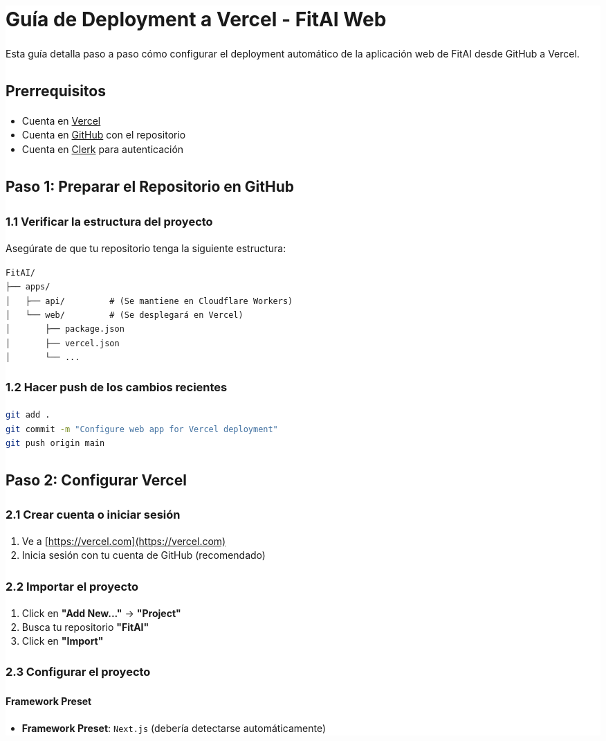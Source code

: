 # Guía de Deployment a Vercel - FitAI Web

Esta guía detalla paso a paso cómo configurar el deployment automático de la aplicación web de FitAI desde GitHub a Vercel.

## Prerrequisitos

- Cuenta en [Vercel](https://vercel.com)
- Cuenta en [GitHub](https://github.com) con el repositorio
- Cuenta en [Clerk](https://clerk.com) para autenticación

## Paso 1: Preparar el Repositorio en GitHub

### 1.1 Verificar la estructura del proyecto
Asegúrate de que tu repositorio tenga la siguiente estructura:
```
FitAI/
├── apps/
│   ├── api/         # (Se mantiene en Cloudflare Workers)
│   └── web/         # (Se desplegará en Vercel)
│       ├── package.json
│       ├── vercel.json
│       └── ...
```

### 1.2 Hacer push de los cambios recientes
```bash
git add .
git commit -m "Configure web app for Vercel deployment"
git push origin main
```

## Paso 2: Configurar Vercel

### 2.1 Crear cuenta o iniciar sesión
1. Ve a [https://vercel.com](https://vercel.com)
2. Inicia sesión con tu cuenta de GitHub (recomendado)

### 2.2 Importar el proyecto
1. Click en **"Add New..."** → **"Project"**
2. Busca tu repositorio **"FitAI"**
3. Click en **"Import"**

### 2.3 Configurar el proyecto

#### Framework Preset
- **Framework Preset**: `Next.js` (debería detectarse automáticamente)
